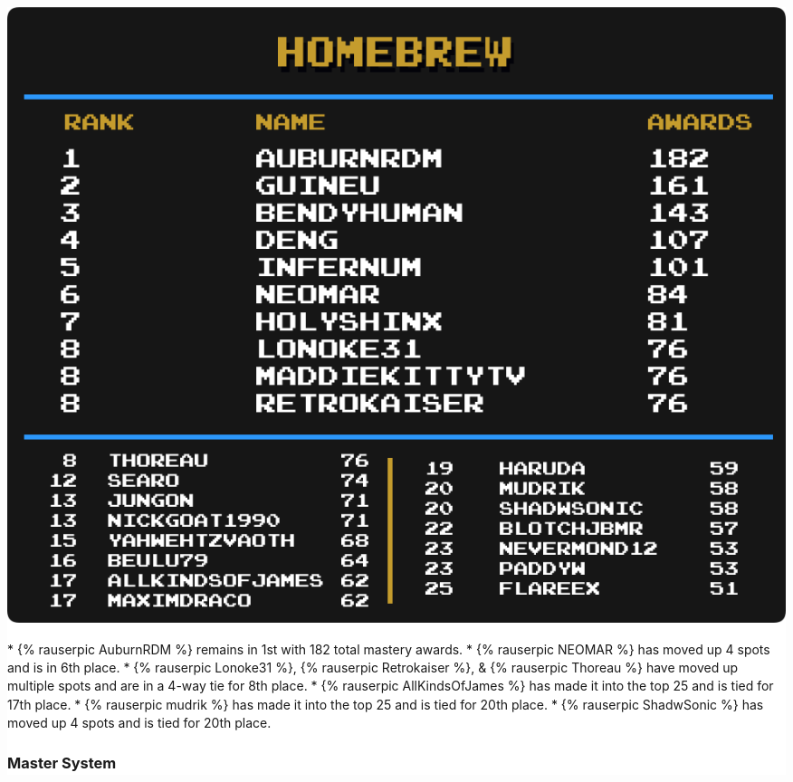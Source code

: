   <img src="img/TopMasteries/HOMEBREW.png" />
</p>
* {% rauserpic AuburnRDM %} remains in 1st with 182 total mastery awards.
* {% rauserpic NEOMAR %} has moved up 4 spots and is in 6th place.
* {% rauserpic Lonoke31 %}, {% rauserpic Retrokaiser %}, & {% rauserpic Thoreau %} have moved up multiple spots and are in a 4-way tie for 8th place.
* {% rauserpic AllKindsOfJames %} has made it into the top 25 and is tied for 17th place.
* {% rauserpic mudrik %} has made it into the top 25 and is tied for 20th place.
* {% rauserpic ShadwSonic %} has moved up 4 spots and is tied for 20th place.

### Master System

<p align="center">